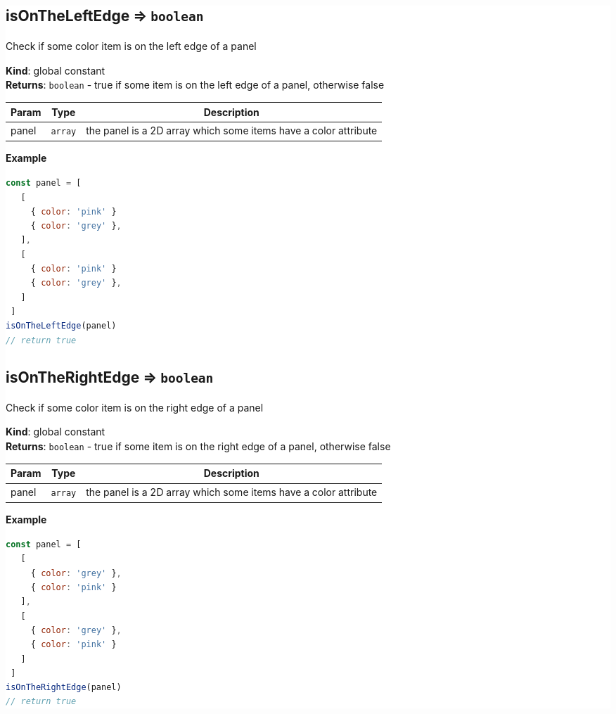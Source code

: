 ## isOnTheLeftEdge ⇒ <code>boolean</code>
Check if some color item is on the left edge of a panel

**Kind**: global constant  
**Returns**: <code>boolean</code> - true if some item is on the left edge of a panel, otherwise false  

| Param | Type | Description |
| --- | --- | --- |
| panel | <code>array</code> | the panel is a 2D array which some items have a color attribute |

**Example**  
```js
const panel = [
   [
     { color: 'pink' }
     { color: 'grey' },
   ],
   [
     { color: 'pink' }
     { color: 'grey' },
   ]
 ]
isOnTheLeftEdge(panel)
// return true
```
<a name="isOnTheRightEdge"></a>

## isOnTheRightEdge ⇒ <code>boolean</code>
Check if some color item is on the right edge of a panel

**Kind**: global constant  
**Returns**: <code>boolean</code> - true if some item is on the right edge of a panel, otherwise false  

| Param | Type | Description |
| --- | --- | --- |
| panel | <code>array</code> | the panel is a 2D array which some items have a color attribute |

**Example**  
```js
const panel = [
   [
     { color: 'grey' },
     { color: 'pink' }
   ],
   [
     { color: 'grey' },
     { color: 'pink' }
   ]
 ]
isOnTheRightEdge(panel)
// return true
```
<a name="up"></a>
